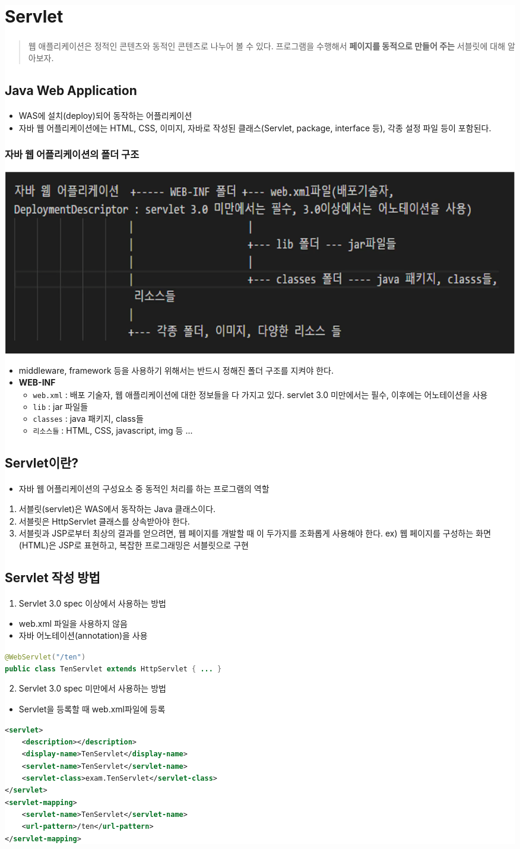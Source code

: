 # Servlet
> 웹 애플리케이션은 정적인 콘텐츠와 동적인 콘텐츠로 나누어 볼 수 있다. 프로그램을 수행해서 **페이지를 동적으로 만들어 주는** 서블릿에 대해 알아보자.

## Java Web Application
* WAS에 설치(deploy)되어 동작하는 어플리케이션
* 자바 웹 어플리케이션에는 HTML, CSS, 이미지, 자바로 작성된 클래스(Servlet, package, interface 등), 각종 설정 파일 등이 포함된다.
### 자바 웹 어플리케이션의 폴더 구조
![자바 웹 어플리케이션의 폴더 구조](../img/java-web-application-tree.png)
* middleware, framework 등을 사용하기 위해서는 반드시 정해진 폴더 구조를 지켜야 한다.
* **WEB-INF**
  * `web.xml` : 배포 기술자, 웹 애플리케이션에 대한 정보들을 다 가지고 있다. servlet 3.0 미만에서는 필수, 이후에는 어노테이션을 사용
  * `lib` : jar 파일들
  * `classes` : java 패키지, class들
  * `리소스들` : HTML, CSS, javascript, img 등 ...

## Servlet이란?
* 자바 웹 어플리케이션의 구성요소 중 동적인 처리를 하는 프로그램의 역할
1. 서블릿(servlet)은 WAS에서 동작하는 Java 클래스이다.
2. 서블릿은 HttpServlet 클래스를 상속받아야 한다.
3. 서블릿과 JSP로부터 최상의 결과를 얻으려면, 웹 페이지를 개발할 때 이 두가지를 조화롭게 사용해야 한다.
ex) 웹 페이지를 구성하는 화면(HTML)은 JSP로 표현하고, 복잡한 프로그래밍은 서블릿으로 구현

## Servlet 작성 방법
1. Servlet 3.0 spec 이상에서 사용하는 방법
* web.xml 파일을 사용하지 않음
* 자바 어노테이션(annotation)을 사용
```java
@WebServlet("/ten")
public class TenServlet extends HttpServlet { ... }
```

2. Servlet 3.0 spec 미만에서 사용하는 방법
* Servlet을 등록할 때 web.xml파일에 등록
```xml
<servlet>
    <description></description>
    <display-name>TenServlet</display-name>
    <servlet-name>TenServlet</servlet-name>
    <servlet-class>exam.TenServlet</servlet-class>
</servlet>
<servlet-mapping>
    <servlet-name>TenServlet</servlet-name>
    <url-pattern>/ten</url-pattern>
</servlet-mapping>
```